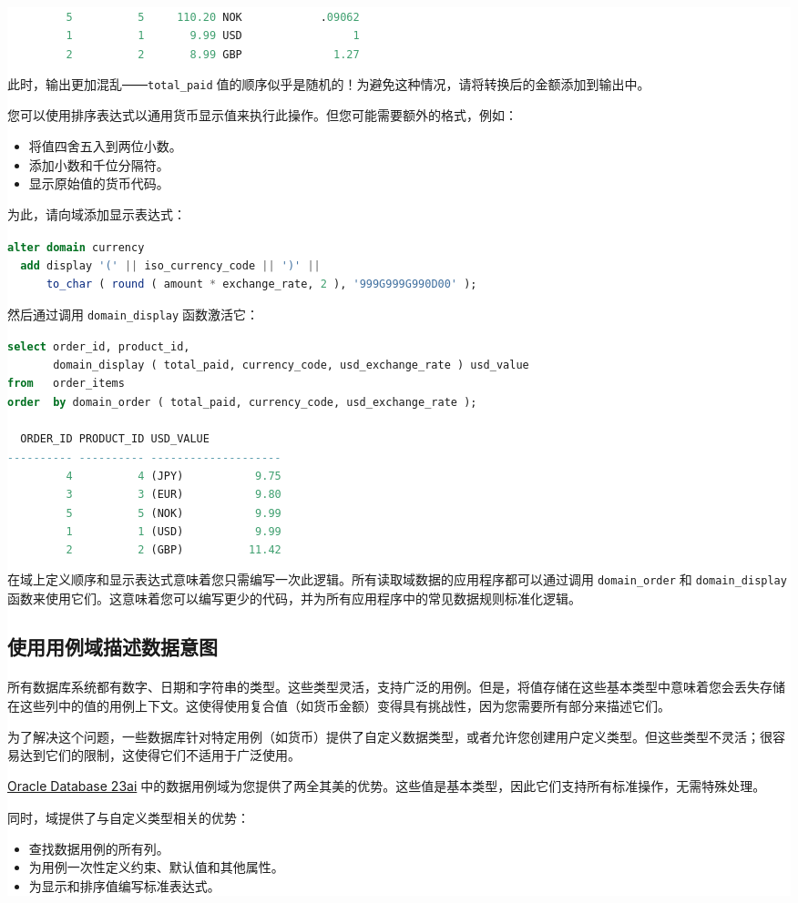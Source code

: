 ```sql
         5          5     110.20 NOK            .09062
         1          1       9.99 USD                 1
         2          2       8.99 GBP              1.27
```

此时，输出更加混乱——`total_paid` 值的顺序似乎是随机的！为避免这种情况，请将转换后的金额添加到输出中。

您可以使用排序表达式以通用货币显示值来执行此操作。但您可能需要额外的格式，例如：

- 将值四舍五入到两位小数。
- 添加小数和千位分隔符。
- 显示原始值的货币代码。

为此，请向域添加显示表达式：

```sql
alter domain currency 
  add display '(' || iso_currency_code || ')' || 
      to_char ( round ( amount * exchange_rate, 2 ), '999G999G990D00' );
```

然后通过调用 `domain_display` 函数激活它：

```sql
select order_id, product_id, 
       domain_display ( total_paid, currency_code, usd_exchange_rate ) usd_value
from   order_items
order  by domain_order ( total_paid, currency_code, usd_exchange_rate );
 
  ORDER_ID PRODUCT_ID USD_VALUE           
---------- ---------- --------------------
         4          4 (JPY)           9.75
         3          3 (EUR)           9.80
         5          5 (NOK)           9.99
         1          1 (USD)           9.99
         2          2 (GBP)          11.42
```

在域上定义顺序和显示表达式意味着您只需编写一次此逻辑。所有读取域数据的应用程序都可以通过调用 `domain_order` 和 `domain_display` 函数来使用它们。这意味着您可以编写更少的代码，并为所有应用程序中的常见数据规则标准化逻辑。

## 使用用例域描述数据意图

所有数据库系统都有数字、日期和字符串的类型。这些类型灵活，支持广泛的用例。但是，将值存储在这些基本类型中意味着您会丢失存储在这些列中的值的用例上下文。这使得使用复合值（如货币金额）变得具有挑战性，因为您需要所有部分来描述它们。

为了解决这个问题，一些数据库针对特定用例（如货币）提供了自定义数据类型，或者允许您创建用户定义类型。但这些类型不灵活；很容易达到它们的限制，这使得它们不适用于广泛使用。

[Oracle Database 23ai](https://blogs.oracle.com/database/post/oracle-23ai-now-generally-available) 中的数据用例域为您提供了两全其美的优势。这些值是基本类型，因此它们支持所有标准操作，无需特殊处理。

同时，域提供了与自定义类型相关的优势：

- 查找数据用例的所有列。
- 为用例一次性定义约束、默认值和其他属性。
- 为显示和排序值编写标准表达式。
